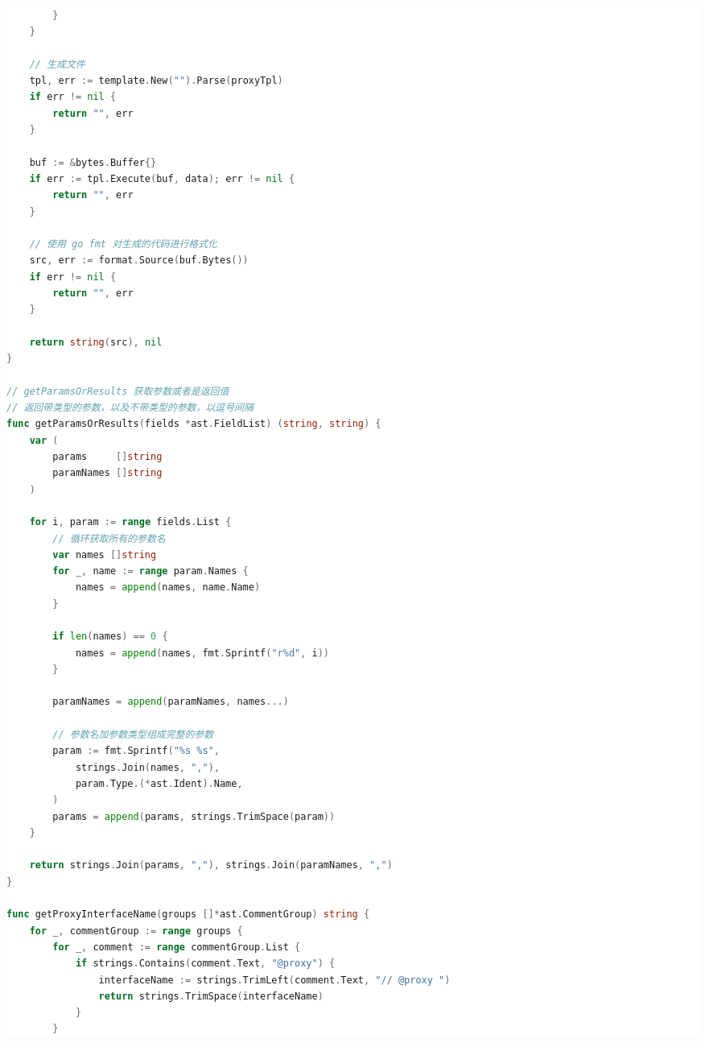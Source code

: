 ```go
		}
	}

	// 生成文件
	tpl, err := template.New("").Parse(proxyTpl)
	if err != nil {
		return "", err
	}

	buf := &bytes.Buffer{}
	if err := tpl.Execute(buf, data); err != nil {
		return "", err
	}

	// 使用 go fmt 对生成的代码进行格式化
	src, err := format.Source(buf.Bytes())
	if err != nil {
		return "", err
	}

	return string(src), nil
}

// getParamsOrResults 获取参数或者是返回值
// 返回带类型的参数，以及不带类型的参数，以逗号间隔
func getParamsOrResults(fields *ast.FieldList) (string, string) {
	var (
		params     []string
		paramNames []string
	)

	for i, param := range fields.List {
		// 循环获取所有的参数名
		var names []string
		for _, name := range param.Names {
			names = append(names, name.Name)
		}

		if len(names) == 0 {
			names = append(names, fmt.Sprintf("r%d", i))
		}

		paramNames = append(paramNames, names...)

		// 参数名加参数类型组成完整的参数
		param := fmt.Sprintf("%s %s",
			strings.Join(names, ","),
			param.Type.(*ast.Ident).Name,
		)
		params = append(params, strings.TrimSpace(param))
	}

	return strings.Join(params, ","), strings.Join(paramNames, ",")
}

func getProxyInterfaceName(groups []*ast.CommentGroup) string {
	for _, commentGroup := range groups {
		for _, comment := range commentGroup.List {
			if strings.Contains(comment.Text, "@proxy") {
				interfaceName := strings.TrimLeft(comment.Text, "// @proxy ")
				return strings.TrimSpace(interfaceName)
			}
		}
```